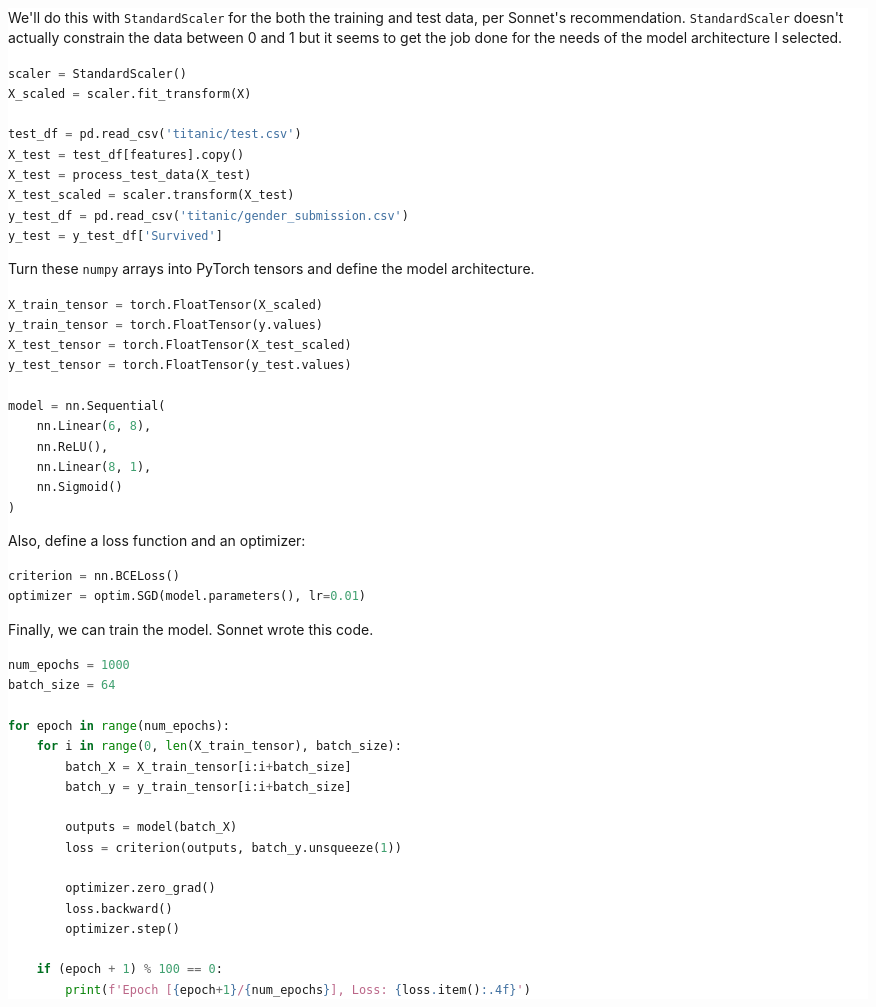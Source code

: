 We'll do this with `StandardScaler` for the both the training and test data, per Sonnet's recommendation.
`StandardScaler` doesn't actually constrain the data between 0 and 1 but it seems to get the job done for the needs of the model architecture I selected.


```python
scaler = StandardScaler()
X_scaled = scaler.fit_transform(X)

test_df = pd.read_csv('titanic/test.csv')
X_test = test_df[features].copy()
X_test = process_test_data(X_test)
X_test_scaled = scaler.transform(X_test)
y_test_df = pd.read_csv('titanic/gender_submission.csv')
y_test = y_test_df['Survived']
```

Turn these `numpy` arrays into PyTorch tensors and define the model architecture.


```python
X_train_tensor = torch.FloatTensor(X_scaled)
y_train_tensor = torch.FloatTensor(y.values)
X_test_tensor = torch.FloatTensor(X_test_scaled)
y_test_tensor = torch.FloatTensor(y_test.values)

model = nn.Sequential(
    nn.Linear(6, 8),
    nn.ReLU(),
    nn.Linear(8, 1),
    nn.Sigmoid()
)
```

Also, define a loss function and an optimizer:


```python
criterion = nn.BCELoss()
optimizer = optim.SGD(model.parameters(), lr=0.01)
```

Finally, we can train the model.
Sonnet wrote this code.


```python
num_epochs = 1000
batch_size = 64

for epoch in range(num_epochs):
    for i in range(0, len(X_train_tensor), batch_size):
        batch_X = X_train_tensor[i:i+batch_size]
        batch_y = y_train_tensor[i:i+batch_size]

        outputs = model(batch_X)
        loss = criterion(outputs, batch_y.unsqueeze(1))

        optimizer.zero_grad()
        loss.backward()
        optimizer.step()

    if (epoch + 1) % 100 == 0:
        print(f'Epoch [{epoch+1}/{num_epochs}], Loss: {loss.item():.4f}')
```
